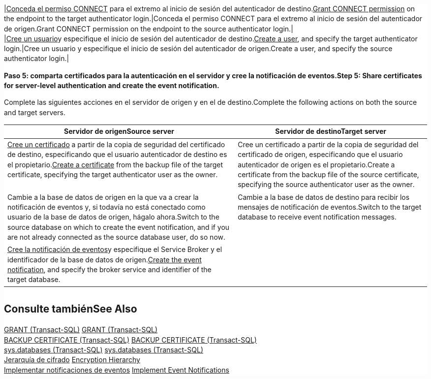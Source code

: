 |<span data-ttu-id="614cf-176">[Conceda el permiso CONNECT](/sql/t-sql/statements/grant-transact-sql) para el extremo al inicio de sesión del autenticador de destino.</span><span class="sxs-lookup"><span data-stu-id="614cf-176">[Grant CONNECT permission](/sql/t-sql/statements/grant-transact-sql) on the endpoint to the target authenticator login.</span></span>|<span data-ttu-id="614cf-177">Conceda el permiso CONNECT para el extremo al inicio de sesión del autenticador de origen.</span><span class="sxs-lookup"><span data-stu-id="614cf-177">Grant CONNECT permission on the endpoint to the source authenticator login.</span></span>|  
|<span data-ttu-id="614cf-178">[Cree un usuario](/sql/t-sql/statements/create-user-transact-sql)y especifique el inicio de sesión del autenticador de destino.</span><span class="sxs-lookup"><span data-stu-id="614cf-178">[Create a user](/sql/t-sql/statements/create-user-transact-sql), and specify the target authenticator login.</span></span>|<span data-ttu-id="614cf-179">Cree un usuario y especifique el inicio de sesión del autenticador de origen.</span><span class="sxs-lookup"><span data-stu-id="614cf-179">Create a user, and specify the source authenticator login.</span></span>|  
  
 <span data-ttu-id="614cf-180">**Paso 5: comparta certificados para la autenticación en el servidor y cree la notificación de eventos.**</span><span class="sxs-lookup"><span data-stu-id="614cf-180">**Step 5: Share certificates for server-level authentication and create the event notification.**</span></span>  
  
 <span data-ttu-id="614cf-181">Complete las siguientes acciones en el servidor de origen y en el de destino.</span><span class="sxs-lookup"><span data-stu-id="614cf-181">Complete the following actions on both the source and target servers.</span></span>  
  
|<span data-ttu-id="614cf-182">Servidor de origen</span><span class="sxs-lookup"><span data-stu-id="614cf-182">Source server</span></span>|<span data-ttu-id="614cf-183">Servidor de destino</span><span class="sxs-lookup"><span data-stu-id="614cf-183">Target server</span></span>|  
|-------------------|-------------------|  
|<span data-ttu-id="614cf-184">[Cree un certificado](/sql/t-sql/statements/create-certificate-transact-sql) a partir de la copia de seguridad del certificado de destino, especificando que el usuario autenticador de destino es el propietario.</span><span class="sxs-lookup"><span data-stu-id="614cf-184">[Create a certificate](/sql/t-sql/statements/create-certificate-transact-sql) from the backup file of the target certificate, specifying the target authenticator user as the owner.</span></span>|<span data-ttu-id="614cf-185">Cree un certificado a partir de la copia de seguridad del certificado de origen, especificando que el usuario autenticador de origen es el propietario.</span><span class="sxs-lookup"><span data-stu-id="614cf-185">Create a certificate from the backup file of the source certificate, specifying the source authenticator user as the owner.</span></span>|  
|<span data-ttu-id="614cf-186">Cambie a la base de datos de origen en la que va a crear la notificación de eventos y, si todavía no está conectado como usuario de la base de datos de origen, hágalo ahora.</span><span class="sxs-lookup"><span data-stu-id="614cf-186">Switch to the source database on which to create the event notification, and if you are not already connected as the source database user, do so now.</span></span>|<span data-ttu-id="614cf-187">Cambie a la base de datos de destino para recibir los mensajes de notificación de eventos.</span><span class="sxs-lookup"><span data-stu-id="614cf-187">Switch to the target database to receive event notification messages.</span></span>|  
|<span data-ttu-id="614cf-188">[Cree la notificación de eventos](/sql/t-sql/statements/create-event-notification-transact-sql)y especifique el Service Broker y el identificador de la base de datos de origen.</span><span class="sxs-lookup"><span data-stu-id="614cf-188">[Create the event notification](/sql/t-sql/statements/create-event-notification-transact-sql), and specify the broker service and identifier of the target database.</span></span>||  
  
## <a name="see-also"></a><span data-ttu-id="614cf-189">Consulte también</span><span class="sxs-lookup"><span data-stu-id="614cf-189">See Also</span></span>  
 <span data-ttu-id="614cf-190">[GRANT &#40;Transact-SQL&#41;](/sql/t-sql/statements/grant-transact-sql) </span><span class="sxs-lookup"><span data-stu-id="614cf-190">[GRANT &#40;Transact-SQL&#41;](/sql/t-sql/statements/grant-transact-sql) </span></span>  
 <span data-ttu-id="614cf-191">[BACKUP CERTIFICATE &#40;Transact-SQL&#41;](/sql/t-sql/statements/backup-certificate-transact-sql) </span><span class="sxs-lookup"><span data-stu-id="614cf-191">[BACKUP CERTIFICATE &#40;Transact-SQL&#41;](/sql/t-sql/statements/backup-certificate-transact-sql) </span></span>  
 <span data-ttu-id="614cf-192">[sys.databases &#40;Transact-SQL&#41;](/sql/relational-databases/system-catalog-views/sys-databases-transact-sql) </span><span class="sxs-lookup"><span data-stu-id="614cf-192">[sys.databases &#40;Transact-SQL&#41;](/sql/relational-databases/system-catalog-views/sys-databases-transact-sql) </span></span>  
 <span data-ttu-id="614cf-193">[Jerarquía de cifrado](../security/encryption/encryption-hierarchy.md) </span><span class="sxs-lookup"><span data-stu-id="614cf-193">[Encryption Hierarchy](../security/encryption/encryption-hierarchy.md) </span></span>  
 <span data-ttu-id="614cf-194">[Implementar notificaciones de eventos](event-notifications.md) </span><span class="sxs-lookup"><span data-stu-id="614cf-194">[Implement Event Notifications](event-notifications.md) </span></span>  